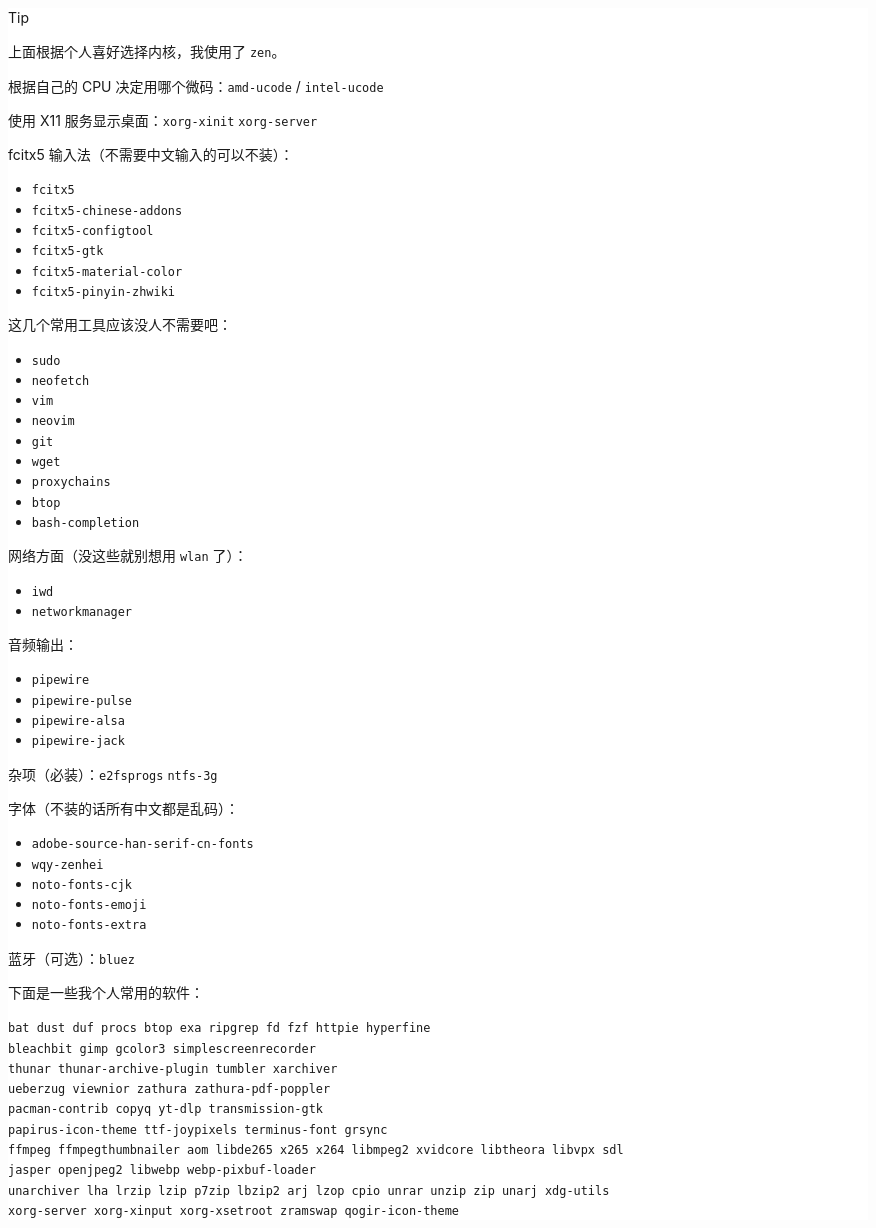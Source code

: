 > [!TIP]
> 上面根据个人喜好选择内核，我使用了 `zen`。

根据自己的 CPU 决定用哪个微码：`amd-ucode` / `intel-ucode`

使用 X11 服务显示桌面：`xorg-xinit` `xorg-server`

fcitx5 输入法（不需要中文输入的可以不装）：

- `fcitx5`
- `fcitx5-chinese-addons`
- `fcitx5-configtool`
- `fcitx5-gtk`
- `fcitx5-material-color`
- `fcitx5-pinyin-zhwiki`

这几个常用工具应该没人不需要吧：

- `sudo`
- `neofetch`
- `vim`
- `neovim`
- `git`
- `wget`
- `proxychains`
- `btop`
- `bash-completion`

网络方面（没这些就别想用 `wlan` 了）：

- `iwd`
- `networkmanager`

音频输出：

- `pipewire`
- `pipewire-pulse`
- `pipewire-alsa`
- `pipewire-jack`

杂项（必装）：`e2fsprogs` `ntfs-3g`

字体（不装的话所有中文都是乱码）：

- `adobe-source-han-serif-cn-fonts`
- `wqy-zenhei`
- `noto-fonts-cjk`
- `noto-fonts-emoji`
- `noto-fonts-extra`

蓝牙（可选）：`bluez`

下面是一些我个人常用的软件：

```
bat dust duf procs btop exa ripgrep fd fzf httpie hyperfine
bleachbit gimp gcolor3 simplescreenrecorder
thunar thunar-archive-plugin tumbler xarchiver
ueberzug viewnior zathura zathura-pdf-poppler
pacman-contrib copyq yt-dlp transmission-gtk
papirus-icon-theme ttf-joypixels terminus-font grsync
ffmpeg ffmpegthumbnailer aom libde265 x265 x264 libmpeg2 xvidcore libtheora libvpx sdl
jasper openjpeg2 libwebp webp-pixbuf-loader
unarchiver lha lrzip lzip p7zip lbzip2 arj lzop cpio unrar unzip zip unarj xdg-utils
xorg-server xorg-xinput xorg-xsetroot zramswap qogir-icon-theme
```
